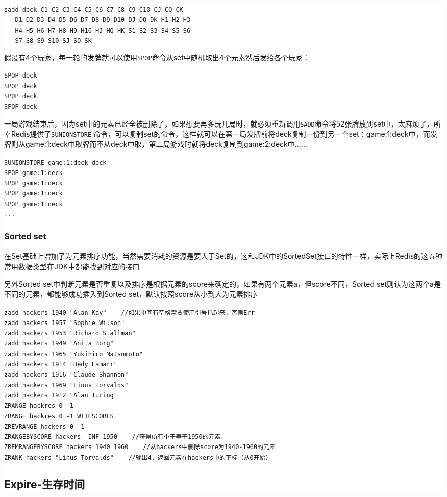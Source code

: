```
sadd deck C1 C2 C3 C4 C5 C6 C7 C8 C9 C10 CJ CQ CK
   D1 D2 D3 D4 D5 D6 D7 D8 D9 D10 DJ DQ DK H1 H2 H3
   H4 H5 H6 H7 H8 H9 H10 HJ HQ HK S1 S2 S3 S4 S5 S6
   S7 S8 S9 S10 SJ SQ SK
```

假设有4个玩家，每一轮的发牌就可以使用`SPOP`命令从set中随机取出4个元素然后发给各个玩家：

```
SPOP deck
SPOP deck
SPOP deck
SPOP deck
```

一局游戏结束后，因为set中的元素已经全被删除了，如果想要再多玩几局时，就必须重新调用`SADD`命令将52张牌放到set中，太麻烦了，所幸Redis提供了`SUNIONSTORE` 命令，可以复制set的命令，这样就可以在第一局发牌前将deck复制一份到另一个set：game:1:deck中，而发牌则从game:1:deck中取牌而不从deck中取，第二局游戏时就将deck复制到game:2:deck中......

```
SUNIONSTORE game:1:deck deck
SPOP game:1:deck
SPOP game:1:deck
SPOP game:1:deck
SPOP game:1:deck
...
```

### Sorted set

在Set基础上增加了为元素排序功能，当然需要消耗的资源是要大于Set的，这和JDK中的SortedSet接口的特性一样，实际上Redis的这五种常用数据类型在JDK中都能找到对应的接口

另外Sorted set中判断元素是否重复以及排序是根据元素的score来确定的，如果有两个元素a，但score不同，Sorted set则认为这两个a是不同的元素，都能够成功插入到Sorted set，默认按照score从小到大为元素排序

```
zadd hackers 1940 "Alan Kay"    //如果中间有空格需要使用引号括起来，否则Err
zadd hackers 1957 "Sophie Wilson"
zadd hackers 1953 "Richard Stallman"
zadd hackers 1949 "Anita Borg"
zadd hackers 1965 "Yukihiro Matsumoto"
zadd hackers 1914 "Hedy Lamarr"
zadd hackers 1916 "Claude Shannon"
zadd hackers 1969 "Linus Torvalds"
zadd hackers 1912 "Alan Turing"
ZRANGE hackres 0 -1
ZRANGE hackres 0 -1 WITHSCORES
ZREVRANGE hackers 0 -1
ZRANGEBYSCORE hackers -INF 1950    //获得所有小于等于1950的元素
ZREMRANGEBYSCORE hackers 1940 1960    //从hackers中删除score为1940-1960的元素
ZRANK hackers "Linus Torvalds"    //输出4，返回元素在hackers中的下标（从0开始）
```

## Expire-生存时间
